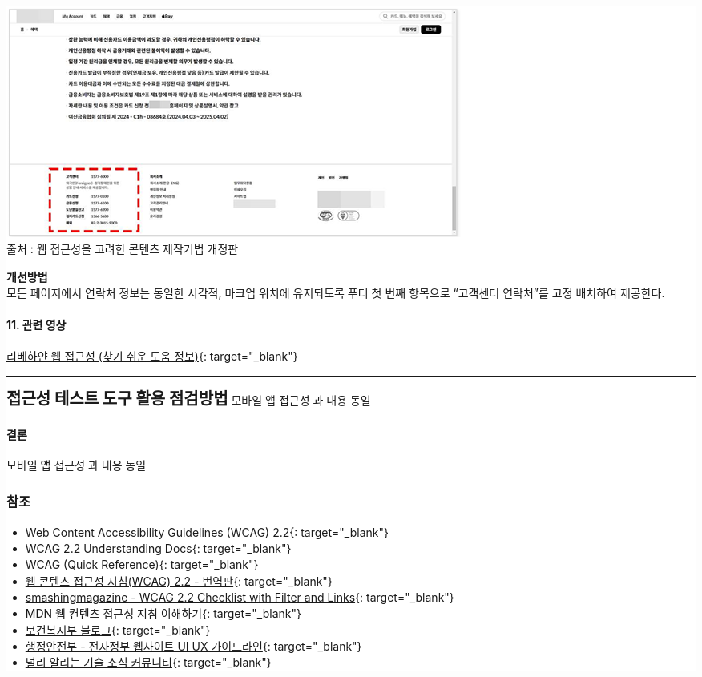 <img src="./../images/a11y-web/img-consistent-help05.png" alt="사이트 하단에 위치한 고객센터 안내 영역">
<figcaption>출처 : 웹 접근성을 고려한 콘텐츠 제작기법 개정판</figcaption>   
</figure>

**개선방법**   
모든 페이지에서 연락처 정보는 동일한 시각적, 마크업 위치에 유지되도록 푸터 첫 번째 항목으로 “고객센터 연락처”를 고정 배치하여 제공한다.

#### 11. 관련 영상       
<iframe style="width:100%;min-height:315px;" src="https://www.youtube.com/embed/7qlDWDXnwsc?si=Srg27nDRtv6HiWJY" title="YouTube video player" frameborder="0" allow="accelerometer; autoplay; clipboard-write; encrypted-media; gyroscope; picture-in-picture; web-share" referrerpolicy="strict-origin-when-cross-origin" allowfullscreen></iframe>

[리베하얀 웹 접근성 (찾기 쉬운 도움 정보)](https://www.youtube.com/embed/7qlDWDXnwsc?si=Srg27nDRtv6HiWJY){: target="_blank"}    
   
--- 
<strong style="font-size:20px;cursor:pointer;">접근성 테스트 도구 활용 점검방법</strong>
모바일 앱 접근성 과 내용 동일

 
#### 결론     
모바일 앱 접근성 과 내용 동일




### 참조    
- [Web Content Accessibility Guidelines (WCAG) 2.2](https://www.w3.org/TR/WCAG22/){: target="_blank"}    
- [WCAG 2.2 Understanding Docs](https://www.w3.org/WAI/WCAG22/Understanding/){: target="_blank"}    
- [WCAG (Quick Reference)](https://www.w3.org/WAI/WCAG22/quickref/?versions=2.2&showtechniques=111){: target="_blank"}    
- [웹 콘텐츠 접근성 지침(WCAG) 2.2 - 번역판](https://a11ykr.github.io/wcag22/){: target="_blank"}    
- [smashingmagazine - WCAG 2.2 Checklist with Filter and Links](https://codepen.io/smashingmag/pen/MWLgQzm){: target="_blank"}    
- [MDN 웹 컨텐츠 접근성 지침 이해하기](https://developer.mozilla.org/ko/docs/Web/Accessibility/Understanding_WCAG){: target="_blank"}    
- [보건복지부 블로그](https://blog.naver.com/prologue/PrologueList.naver?blogId=mohw2016){: target="_blank"}     
- [행정안전부 - 전자정부 웹사이트 UI UX 가이드라인](https://www.mois.go.kr/frt/bbs/type001/commonSelectBoardArticle.do?bbsId=BBSMSTR_000000000045&nttId=69451){: target="_blank"}     
- [널리 알리는 기술 소식 커뮤니티](https://nuli.navercorp.com/community/article){: target="_blank"}     
